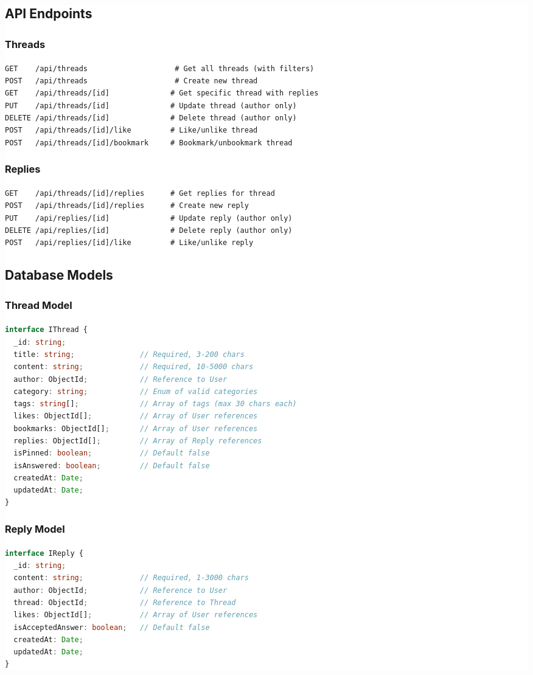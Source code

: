 ## API Endpoints

### Threads
```
GET    /api/threads                    # Get all threads (with filters)
POST   /api/threads                    # Create new thread
GET    /api/threads/[id]              # Get specific thread with replies
PUT    /api/threads/[id]              # Update thread (author only)
DELETE /api/threads/[id]              # Delete thread (author only)
POST   /api/threads/[id]/like         # Like/unlike thread
POST   /api/threads/[id]/bookmark     # Bookmark/unbookmark thread
```

### Replies
```
GET    /api/threads/[id]/replies      # Get replies for thread
POST   /api/threads/[id]/replies      # Create new reply
PUT    /api/replies/[id]              # Update reply (author only)
DELETE /api/replies/[id]              # Delete reply (author only)
POST   /api/replies/[id]/like         # Like/unlike reply
```

## Database Models

### Thread Model
```typescript
interface IThread {
  _id: string;
  title: string;               // Required, 3-200 chars
  content: string;             // Required, 10-5000 chars
  author: ObjectId;            // Reference to User
  category: string;            // Enum of valid categories
  tags: string[];              // Array of tags (max 30 chars each)
  likes: ObjectId[];           // Array of User references
  bookmarks: ObjectId[];       // Array of User references
  replies: ObjectId[];         // Array of Reply references
  isPinned: boolean;           // Default false
  isAnswered: boolean;         // Default false
  createdAt: Date;
  updatedAt: Date;
}
```

### Reply Model
```typescript
interface IReply {
  _id: string;
  content: string;             // Required, 1-3000 chars
  author: ObjectId;            // Reference to User
  thread: ObjectId;            // Reference to Thread
  likes: ObjectId[];           // Array of User references
  isAcceptedAnswer: boolean;   // Default false
  createdAt: Date;
  updatedAt: Date;
}
```

